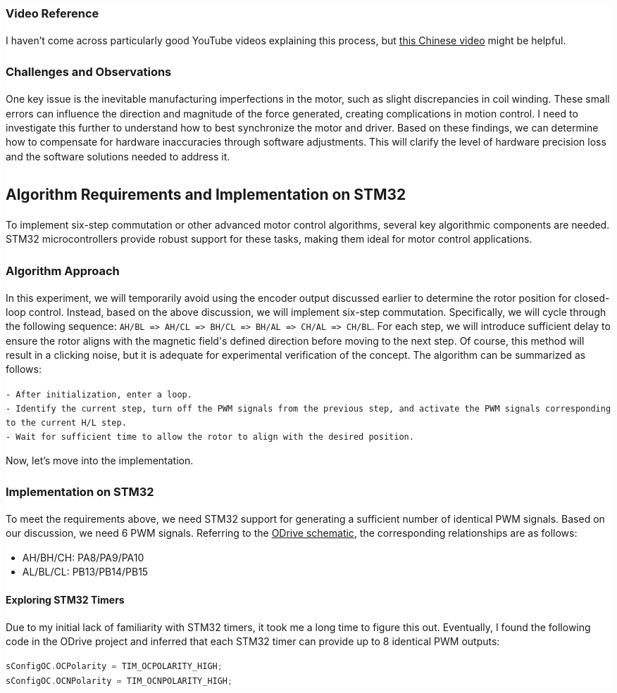 ### Video Reference
I haven’t come across particularly good YouTube videos explaining this process, but [this Chinese video](https://www.bilibili.com/video/BV1XvtNeaE54) might be helpful.

### Challenges and Observations
One key issue is the inevitable manufacturing imperfections in the motor, such as slight discrepancies in coil winding. These small errors can influence the direction and magnitude of the force generated, creating complications in motion control. I need to investigate this further to understand how to best synchronize the motor and driver. Based on these findings, we can determine how to compensate for hardware inaccuracies through software adjustments. This will clarify the level of hardware precision loss and the software solutions needed to address it.

## Algorithm Requirements and Implementation on STM32
To implement six-step commutation or other advanced motor control algorithms, several key algorithmic components are needed. STM32 microcontrollers provide robust support for these tasks, making them ideal for motor control applications.

### Algorithm Approach
In this experiment, we will temporarily avoid using the encoder output discussed earlier to determine the rotor position for closed-loop control. Instead, based on the above discussion, we will implement six-step commutation. Specifically, we will cycle through the following sequence: `AH/BL => AH/CL => BH/CL => BH/AL => CH/AL => CH/BL`. For each step, we will introduce sufficient delay to ensure the rotor aligns with the magnetic field's defined direction before moving to the next step. Of course, this method will result in a clicking noise, but it is adequate for experimental verification of the concept. The algorithm can be summarized as follows:
```
- After initialization, enter a loop.
- Identify the current step, turn off the PWM signals from the previous step, and activate the PWM signals corresponding to the current H/L step.
- Wait for sufficient time to allow the rotor to align with the desired position.
```
Now, let’s move into the implementation.

### Implementation on STM32
To meet the requirements above, we need STM32 support for generating a sufficient number of identical PWM signals. Based on our discussion, we need 6 PWM signals. Referring to the [ODrive schematic](https://github.com/odriverobotics/ODriveHardware/blob/master/v3/v3.5docs/schematic_v3.5.pdf), the corresponding relationships are as follows:
- AH/BH/CH: PA8/PA9/PA10
- AL/BL/CL: PB13/PB14/PB15

#### Exploring STM32 Timers
Due to my initial lack of familiarity with STM32 timers, it took me a long time to figure this out. Eventually, I found the following code in the ODrive project and inferred that each STM32 timer can provide up to 8 identical PWM outputs:
```cpp
sConfigOC.OCPolarity = TIM_OCPOLARITY_HIGH;
sConfigOC.OCNPolarity = TIM_OCNPOLARITY_HIGH;
```
